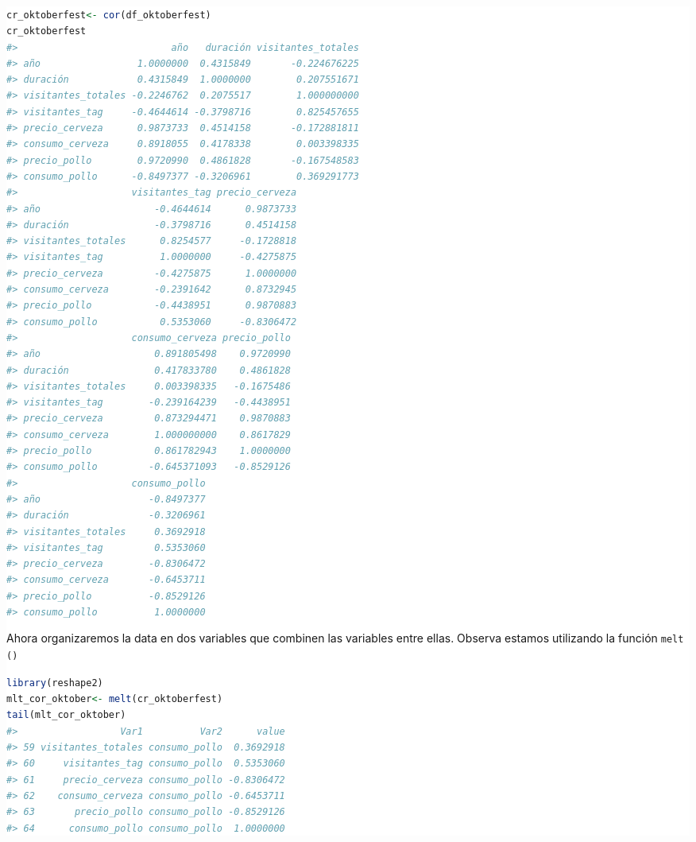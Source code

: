 ``` r
cr_oktoberfest<- cor(df_oktoberfest)
cr_oktoberfest
#>                           año   duración visitantes_totales
#> año                 1.0000000  0.4315849       -0.224676225
#> duración            0.4315849  1.0000000        0.207551671
#> visitantes_totales -0.2246762  0.2075517        1.000000000
#> visitantes_tag     -0.4644614 -0.3798716        0.825457655
#> precio_cerveza      0.9873733  0.4514158       -0.172881811
#> consumo_cerveza     0.8918055  0.4178338        0.003398335
#> precio_pollo        0.9720990  0.4861828       -0.167548583
#> consumo_pollo      -0.8497377 -0.3206961        0.369291773
#>                    visitantes_tag precio_cerveza
#> año                    -0.4644614      0.9873733
#> duración               -0.3798716      0.4514158
#> visitantes_totales      0.8254577     -0.1728818
#> visitantes_tag          1.0000000     -0.4275875
#> precio_cerveza         -0.4275875      1.0000000
#> consumo_cerveza        -0.2391642      0.8732945
#> precio_pollo           -0.4438951      0.9870883
#> consumo_pollo           0.5353060     -0.8306472
#>                    consumo_cerveza precio_pollo
#> año                    0.891805498    0.9720990
#> duración               0.417833780    0.4861828
#> visitantes_totales     0.003398335   -0.1675486
#> visitantes_tag        -0.239164239   -0.4438951
#> precio_cerveza         0.873294471    0.9870883
#> consumo_cerveza        1.000000000    0.8617829
#> precio_pollo           0.861782943    1.0000000
#> consumo_pollo         -0.645371093   -0.8529126
#>                    consumo_pollo
#> año                   -0.8497377
#> duración              -0.3206961
#> visitantes_totales     0.3692918
#> visitantes_tag         0.5353060
#> precio_cerveza        -0.8306472
#> consumo_cerveza       -0.6453711
#> precio_pollo          -0.8529126
#> consumo_pollo          1.0000000
```

Ahora organizaremos la data en dos variables que combinen las variables entre ellas. Observa estamos utilizando la función `melt()`


``` r
library(reshape2)
mlt_cor_oktober<- melt(cr_oktoberfest)
tail(mlt_cor_oktober)
#>                  Var1          Var2      value
#> 59 visitantes_totales consumo_pollo  0.3692918
#> 60     visitantes_tag consumo_pollo  0.5353060
#> 61     precio_cerveza consumo_pollo -0.8306472
#> 62    consumo_cerveza consumo_pollo -0.6453711
#> 63       precio_pollo consumo_pollo -0.8529126
#> 64      consumo_pollo consumo_pollo  1.0000000
```
